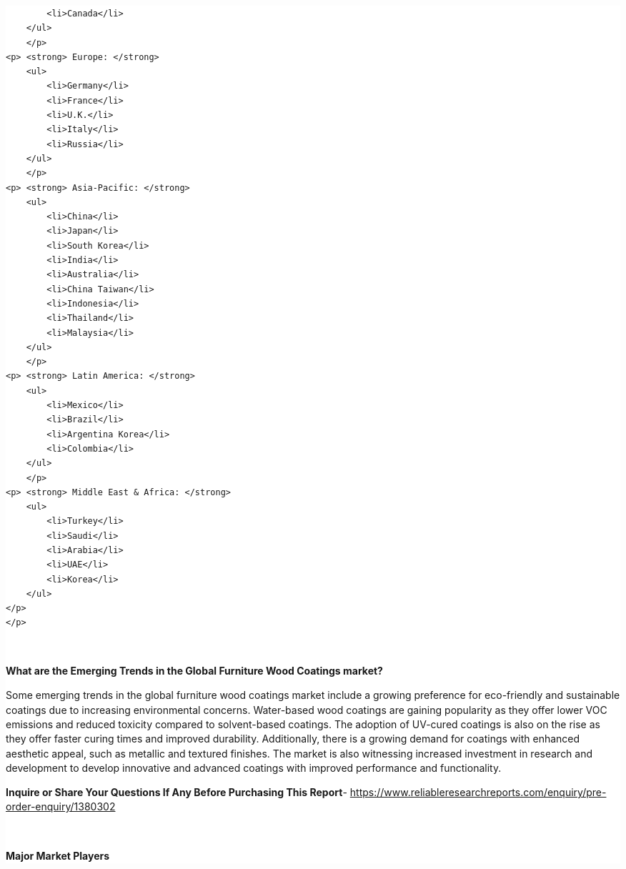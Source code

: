             <li>Canada</li>
        </ul>
        </p> 
    <p> <strong> Europe: </strong>
        <ul>
            <li>Germany</li>
            <li>France</li>
            <li>U.K.</li>
            <li>Italy</li>
            <li>Russia</li>
        </ul>
        </p> 
    <p> <strong> Asia-Pacific: </strong>
        <ul>
            <li>China</li>
            <li>Japan</li>
            <li>South Korea</li>
            <li>India</li>
            <li>Australia</li>
            <li>China Taiwan</li>
            <li>Indonesia</li>
            <li>Thailand</li>
            <li>Malaysia</li>
        </ul>
        </p> 
    <p> <strong> Latin America: </strong>
        <ul>
            <li>Mexico</li>
            <li>Brazil</li>
            <li>Argentina Korea</li>
            <li>Colombia</li>
        </ul>
        </p> 
    <p> <strong> Middle East & Africa: </strong>
        <ul>
            <li>Turkey</li>
            <li>Saudi</li>
            <li>Arabia</li>
            <li>UAE</li>
            <li>Korea</li>
        </ul>
    </p>
    </p>
<p>&nbsp;</p>
<p><strong>What are the Emerging Trends in the Global Furniture Wood Coatings market?</strong></p>
<p><p>Some emerging trends in the global furniture wood coatings market include a growing preference for eco-friendly and sustainable coatings due to increasing environmental concerns. Water-based wood coatings are gaining popularity as they offer lower VOC emissions and reduced toxicity compared to solvent-based coatings. The adoption of UV-cured coatings is also on the rise as they offer faster curing times and improved durability. Additionally, there is a growing demand for coatings with enhanced aesthetic appeal, such as metallic and textured finishes. The market is also witnessing increased investment in research and development to develop innovative and advanced coatings with improved performance and functionality.</p></p>
<p><strong>Inquire or Share Your Questions If Any Before Purchasing This Report</strong>- <a href="https://www.reliableresearchreports.com/enquiry/pre-order-enquiry/1380302">https://www.reliableresearchreports.com/enquiry/pre-order-enquiry/1380302</a></p>
<p>&nbsp;</p>
<p><strong>Major Market Players</strong></p>